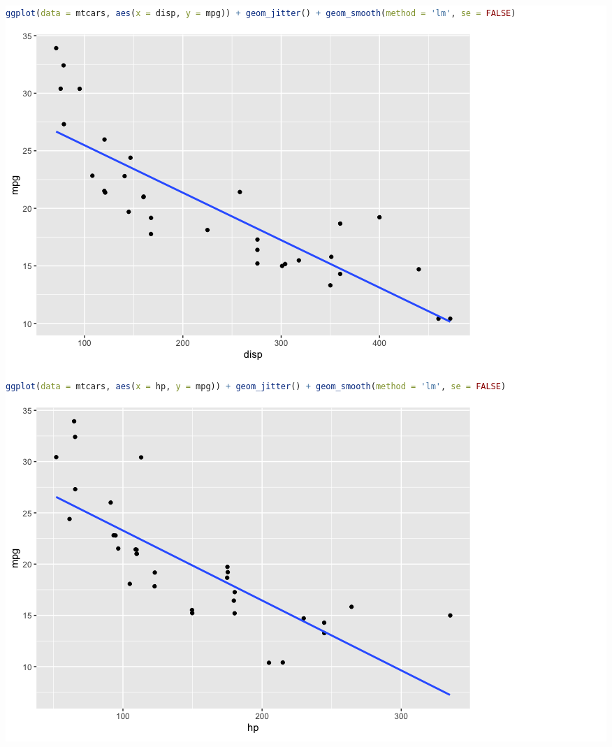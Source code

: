 
``` r
ggplot(data = mtcars, aes(x = disp, y = mpg)) + geom_jitter() + geom_smooth(method = 'lm', se = FALSE)
```

![](Example-EDA_files/figure-gfm/unnamed-chunk-15-2.png)

``` r
ggplot(data = mtcars, aes(x = hp, y = mpg)) + geom_jitter() + geom_smooth(method = 'lm', se = FALSE)
```

![](Example-EDA_files/figure-gfm/unnamed-chunk-15-3.png)
